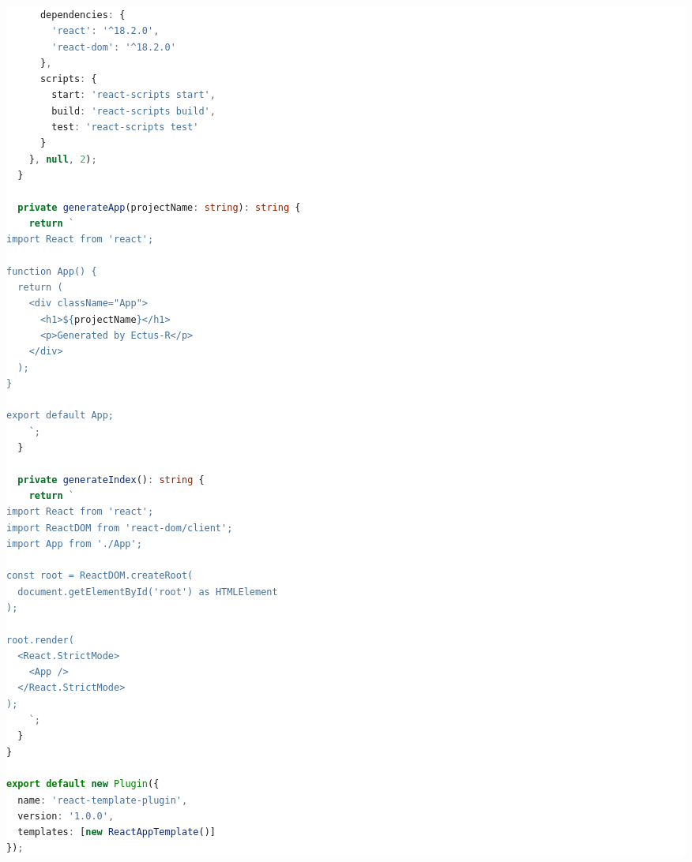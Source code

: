 ```typescript
      dependencies: {
        'react': '^18.2.0',
        'react-dom': '^18.2.0'
      },
      scripts: {
        start: 'react-scripts start',
        build: 'react-scripts build',
        test: 'react-scripts test'
      }
    }, null, 2);
  }

  private generateApp(projectName: string): string {
    return `
import React from 'react';

function App() {
  return (
    <div className="App">
      <h1>${projectName}</h1>
      <p>Generated by Ectus-R</p>
    </div>
  );
}

export default App;
    `;
  }

  private generateIndex(): string {
    return `
import React from 'react';
import ReactDOM from 'react-dom/client';
import App from './App';

const root = ReactDOM.createRoot(
  document.getElementById('root') as HTMLElement
);

root.render(
  <React.StrictMode>
    <App />
  </React.StrictMode>
);
    `;
  }
}

export default new Plugin({
  name: 'react-template-plugin',
  version: '1.0.0',
  templates: [new ReactAppTemplate()]
});
```
